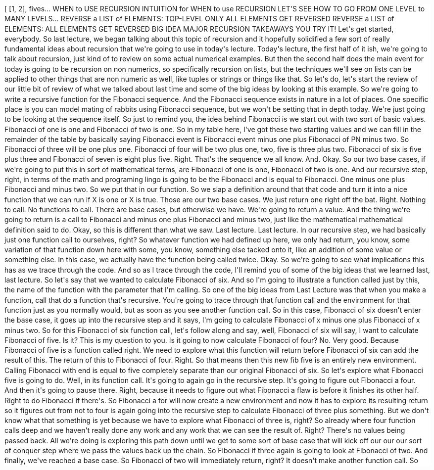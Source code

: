 [ [1, 2], fives… WHEN to USE RECURSION INTUITION for WHEN to use RECURSION LET'S SEE HOW TO GO FROM ONE LEVEL to MANY LEVELS… REVERSE a LIST of ELEMENTS: TOP-LEVEL ONLY ALL ELEMENTS GET REVERSED REVERSE a LIST of ELEMENTS: ALL ELEMENTS GET REVERSED BIG IDEA MAJOR RECURSION TAKEAWAYS YOU TRY IT! Let's get started, everybody. So last lecture, we began talking about this topic of recursion and it hopefully solidified a few sort of really fundamental ideas about recursion that we're going to use in today's lecture. Today's lecture, the first half of it ish, we're going to talk about recursion, just kind of to review on some actual numerical examples. But then the second half does the main event for today is going to be recursion on non numerics, so specifically recursion on lists, but the techniques we'll see on lists can be applied to other things that are non numeric as well, like tuples or strings or things like that. So let's do, let's start the review of our little bit of review of what we talked about last time and some of the big ideas by looking at this example. So we're going to write a recursive function for the Fibonacci sequence. And the Fibonacci sequence exists in nature in a lot of places. One specific place is you can model mating of rabbits using Fibonacci sequence, but we won't be setting that in depth today. We're just going to be looking at the sequence itself. So just to remind you, the idea behind Fibonacci is we start out with two sort of basic values. Fibonacci of one is one and Fibonacci of two is one. So in my table here, I've got these two starting values and we can fill in the remainder of the table by basically saying Fibonacci event is Fibonacci event minus one plus Fibonacci of PN minus two. So Fibonacci of three will be one plus one. Fibonacci of four will be two plus one, two, five is three plus two. Fibonacci of six is five plus three and Fibonacci of seven is eight plus five. Right. That's the sequence we all know. And. Okay. So our two base cases, if we're going to put this in sort of mathematical terms, are Fibonacci of one is one, Fibonacci of two is one. And our recursive step, right, in terms of the math and programing lingo is going to be the Fibonacci and is equal to Fibonacci. One minus one plus Fibonacci and minus two. So we put that in our function. So we slap a definition around that that code and turn it into a nice function that we can run if X is one or X is true. Those are our two base cases. We just return one right off the bat. Right. Nothing to call. No functions to call. There are base cases, but otherwise we have. We're going to return a value. And the thing we're going to return is a call to Fibonacci and minus one plus Fibonacci and minus two, just like the mathematical mathematical definition said to do. Okay, so this is different than what we saw. Last lecture. Last lecture. In our recursive step, we had basically just one function call to ourselves, right? So whatever function we had defined up here, we only had return, you know, some variation of that function down here with some, you know, something else tacked onto it, like an addition of some value or something else. In this case, we actually have the function being called twice. Okay. So we're going to see what implications this has as we trace through the code. And so as I trace through the code, I'll remind you of some of the big ideas that we learned last, last lecture. So let's say that we wanted to calculate Fibonacci of six. And so I'm going to illustrate a function called just by this, the name of the function with the parameter that I'm calling. So one of the big ideas from Last Lecture was that when you make a function, call that do a function that's recursive. You're going to trace through that function call and the environment for that function just as you normally would, but as soon as you see another function call. So in this case, Fibonacci of six doesn't enter the base case, it goes up into the recursive step and it says, I'm going to calculate Fibonacci of x minus one plus Fibonacci of x minus two. So for this Fibonacci of six function call, let's follow along and say, well, Fibonacci of six will say, I want to calculate Fibonacci of five. Is it? This is my question to you. Is it going to now calculate Fibonacci of four? No. Very good. Because Fibonacci of five is a function called right. We need to explore what this function will return before Fibonacci of six can add the result of this. The return of this to Fibonacci of four. Right. So that means then this new fib five is an entirely new environment. Calling Fibonacci with end is equal to five completely separate than our original Fibonacci of six. So let's explore what Fibonacci five is going to do. Well, in its function call. It's going to again go in the recursive step. It's going to figure out Fibonacci a four. And then it's going to pause there. Right, because it needs to figure out what Fibonacci a flaw is before it finishes its other half. Right to do Fibonacci if there's. So Fibonacci a for will now create a new environment and now it has to explore its resulting return so it figures out from not to four is again going into the recursive step to calculate Fibonacci of three plus something. But we don't know what that something is yet because we have to explore what Fibonacci of three is, right? So already where four function calls deep and we haven't really done any work and any work that we can see the result of. Right? There's no values being passed back. All we're doing is exploring this path down until we get to some sort of base case that will kick off our our our sort of conquer step where we pass the values back up the chain. So Fibonacci if three again is going to look at Fibonacci of two. And finally, we've reached a base case. So Fibonacci of two will immediately return, right? It doesn't make another function call. So